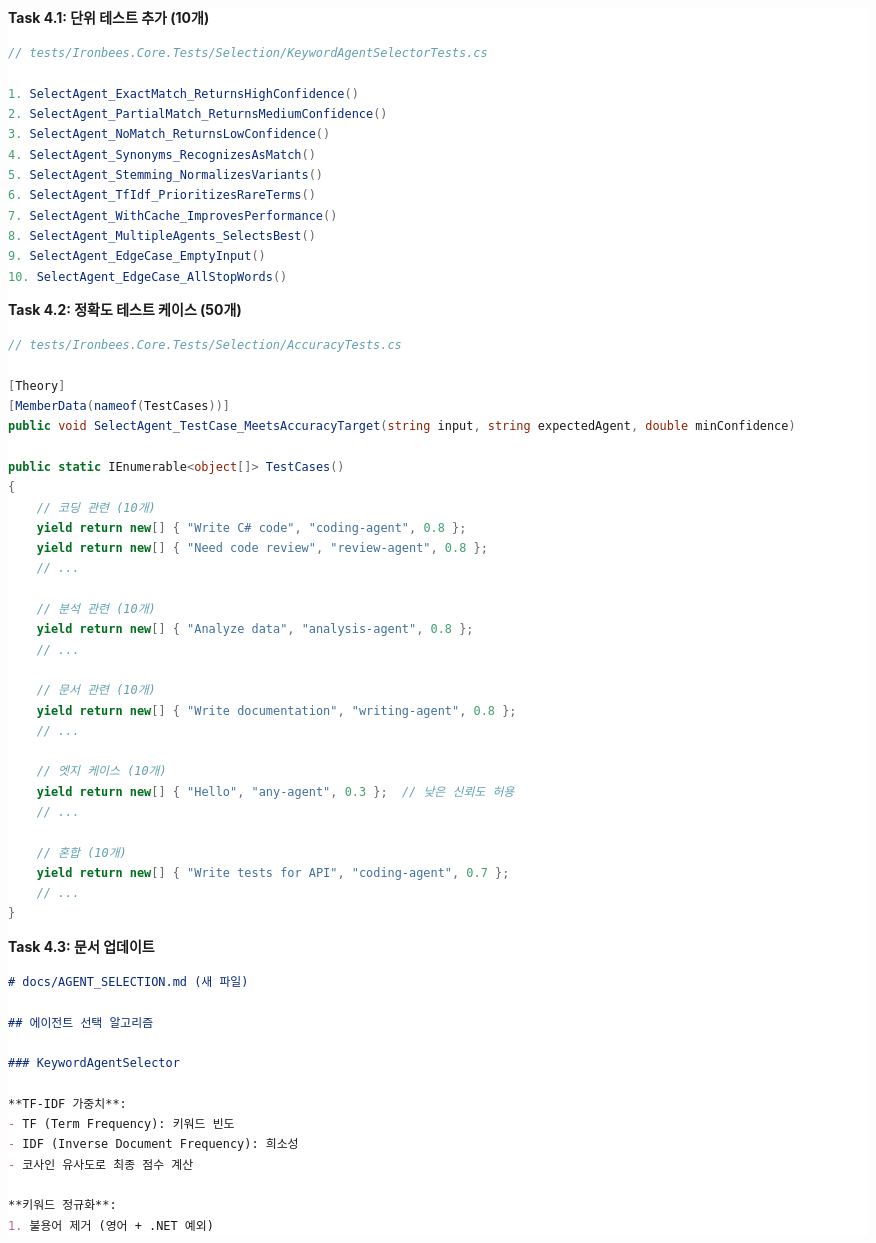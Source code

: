 **Task 4.1: 단위 테스트 추가 (10개)**
```csharp
// tests/Ironbees.Core.Tests/Selection/KeywordAgentSelectorTests.cs

1. SelectAgent_ExactMatch_ReturnsHighConfidence()
2. SelectAgent_PartialMatch_ReturnsMediumConfidence()
3. SelectAgent_NoMatch_ReturnsLowConfidence()
4. SelectAgent_Synonyms_RecognizesAsMatch()
5. SelectAgent_Stemming_NormalizesVariants()
6. SelectAgent_TfIdf_PrioritizesRareTerms()
7. SelectAgent_WithCache_ImprovesPerformance()
8. SelectAgent_MultipleAgents_SelectsBest()
9. SelectAgent_EdgeCase_EmptyInput()
10. SelectAgent_EdgeCase_AllStopWords()
```

**Task 4.2: 정확도 테스트 케이스 (50개)**
```csharp
// tests/Ironbees.Core.Tests/Selection/AccuracyTests.cs

[Theory]
[MemberData(nameof(TestCases))]
public void SelectAgent_TestCase_MeetsAccuracyTarget(string input, string expectedAgent, double minConfidence)

public static IEnumerable<object[]> TestCases()
{
    // 코딩 관련 (10개)
    yield return new[] { "Write C# code", "coding-agent", 0.8 };
    yield return new[] { "Need code review", "review-agent", 0.8 };
    // ...

    // 분석 관련 (10개)
    yield return new[] { "Analyze data", "analysis-agent", 0.8 };
    // ...

    // 문서 관련 (10개)
    yield return new[] { "Write documentation", "writing-agent", 0.8 };
    // ...

    // 엣지 케이스 (10개)
    yield return new[] { "Hello", "any-agent", 0.3 };  // 낮은 신뢰도 허용
    // ...

    // 혼합 (10개)
    yield return new[] { "Write tests for API", "coding-agent", 0.7 };
    // ...
}
```

**Task 4.3: 문서 업데이트**
```markdown
# docs/AGENT_SELECTION.md (새 파일)

## 에이전트 선택 알고리즘

### KeywordAgentSelector

**TF-IDF 가중치**:
- TF (Term Frequency): 키워드 빈도
- IDF (Inverse Document Frequency): 희소성
- 코사인 유사도로 최종 점수 계산

**키워드 정규화**:
1. 불용어 제거 (영어 + .NET 예외)
```